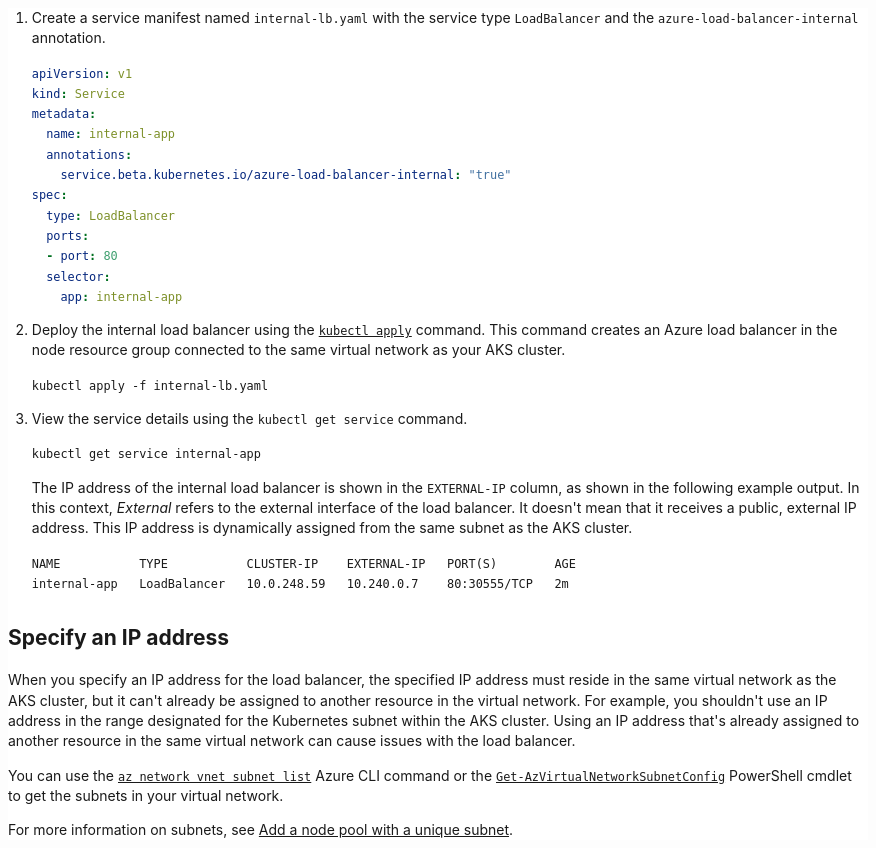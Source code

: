 1. Create a service manifest named `internal-lb.yaml` with the service type `LoadBalancer` and the `azure-load-balancer-internal` annotation.

    ```yaml
    apiVersion: v1
    kind: Service
    metadata:
      name: internal-app
      annotations:
        service.beta.kubernetes.io/azure-load-balancer-internal: "true"
    spec:
      type: LoadBalancer
      ports:
      - port: 80
      selector:
        app: internal-app
    ```

2. Deploy the internal load balancer using the [`kubectl apply`][kubectl-apply] command. This command creates an Azure load balancer in the node resource group connected to the same virtual network as your AKS cluster.

    ```azurecli-interactive
    kubectl apply -f internal-lb.yaml
    ```

3. View the service details using the `kubectl get service` command.

    ```azurecli-interactive
    kubectl get service internal-app
    ```

    The IP address of the internal load balancer is shown in the `EXTERNAL-IP` column, as shown in the following example output. In this context, *External* refers to the external interface of the load balancer. It doesn't mean that it receives a public, external IP address. This IP address is dynamically assigned from the same subnet as the AKS cluster.

    ```output
    NAME           TYPE           CLUSTER-IP    EXTERNAL-IP   PORT(S)        AGE
    internal-app   LoadBalancer   10.0.248.59   10.240.0.7    80:30555/TCP   2m
    ```

## Specify an IP address

When you specify an IP address for the load balancer, the specified IP address must reside in the same virtual network as the AKS cluster, but it can't already be assigned to another resource in the virtual network. For example, you shouldn't use an IP address in the range designated for the Kubernetes subnet within the AKS cluster. Using an IP address that's already assigned to another resource in the same virtual network can cause issues with the load balancer.

You can use the [`az network vnet subnet list`][az-network-vnet-subnet-list] Azure CLI command or the [`Get-AzVirtualNetworkSubnetConfig`][get-azvirtualnetworksubnetconfig] PowerShell cmdlet to get the subnets in your virtual network.

For more information on subnets, see [Add a node pool with a unique subnet][unique-subnet].


[kubectl-apply]: https://kubernetes.io/docs/reference/generated/kubectl/kubectl-commands#apply
[kubernetes-services]: https://kubernetes.io/docs/concepts/services-networking/service/
[advanced-networking]: configure-azure-cni.md
[az-aks-show]: /cli/azure/aks#az_aks_show
[az-role-assignment-create]: /cli/azure/role/assignment#az_role_assignment_create
[azure-lb-comparison]: /azure/load-balancer/skus
[use-kubenet]: configure-kubenet.md
[aks-quickstart-cli]: ./learn/quick-kubernetes-deploy-cli.md
[aks-quickstart-portal]: ./learn/quick-kubernetes-deploy-portal.md
[aks-quickstart-powershell]: ./learn/quick-kubernetes-deploy-powershell.md
[install-azure-cli]: /cli/azure/install-azure-cli
[aks-sp]: kubernetes-service-principal.md#delegate-access-to-other-azure-resources
[different-subnet]: #specify-a-different-subnet
[aks-vnet-subnet]: configure-kubenet.md#create-a-virtual-network-and-subnet
[unique-subnet]: create-node-pools.md#add-a-node-pool-with-a-unique-subnet
[az-network-vnet-subnet-list]: /cli/azure/network/vnet/subnet#az-network-vnet-subnet-list
[get-azvirtualnetworksubnetconfig]: /powershell/module/az.network/get-azvirtualnetworksubnetconfig
[az-network-private-link-service-list]: /cli/azure/network/private-link-service#az_network_private_link_service_list
[az-network-private-endpoint-create]: /cli/azure/network/private-endpoint#az_network_private_endpoint_create